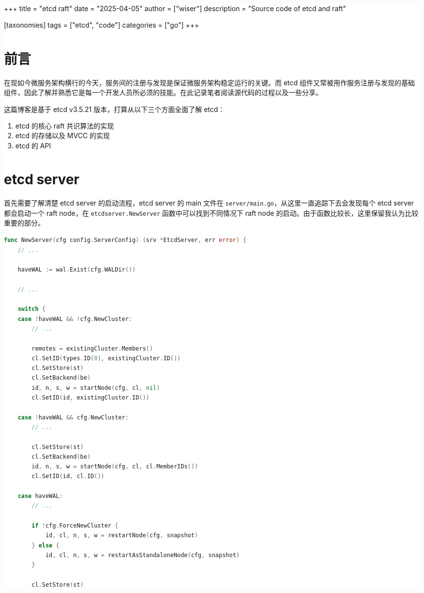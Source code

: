+++
title = "etcd raft"
date = "2025-04-05"
author = ["wiser"]
description = "Source code of etcd and raft"

[taxonomies]
tags = ["etcd", "code"]
categories = ["go"]
+++

# 前言

在现如今微服务架构横行的今天，服务间的注册与发现是保证微服务架构稳定运行的关键。而 etcd 组件又常被用作服务注册与发现的基础组件，因此了解并熟悉它是每一个开发人员所必须的技能。在此记录笔者阅读源代码的过程以及一些分享。

这篇博客是基于 etcd v3.5.21 版本，打算从以下三个方面全面了解 etcd：

1. etcd 的核心 raft 共识算法的实现
2. etcd 的存储以及 MVCC 的实现
3. etcd 的 API

# etcd server

首先需要了解清楚 etcd server 的启动流程，etcd server 的 main 文件在 `server/main.go`，从这里一直追踪下去会发现每个 etcd server 都会启动一个 raft node，在 `etcdserver.NewServer` 函数中可以找到不同情况下 raft node 的启动。由于函数比较长，这里保留我认为比较重要的部分。

```go
func NewServer(cfg config.ServerConfig) (srv *EtcdServer, err error) {
	// ...

	haveWAL := wal.Exist(cfg.WALDir())

	// ...

	switch {
	case !haveWAL && !cfg.NewCluster:
		// ...

		remotes = existingCluster.Members()
		cl.SetID(types.ID(0), existingCluster.ID())
		cl.SetStore(st)
		cl.SetBackend(be)
		id, n, s, w = startNode(cfg, cl, nil)
		cl.SetID(id, existingCluster.ID())

	case !haveWAL && cfg.NewCluster:
		// ...

		cl.SetStore(st)
		cl.SetBackend(be)
		id, n, s, w = startNode(cfg, cl, cl.MemberIDs())
		cl.SetID(id, cl.ID())

	case haveWAL:
		// ...

		if !cfg.ForceNewCluster {
			id, cl, n, s, w = restartNode(cfg, snapshot)
		} else {
			id, cl, n, s, w = restartAsStandaloneNode(cfg, snapshot)
		}

		cl.SetStore(st)
```

[^1]: 表示 [`becomeFollower`][#become-follower]，[`becomeCandidate`][#become-candidate] 以及 [`becomeLeader`][#become-leader] 方法
[^2]: 表示 [`stepLeader`][#step-leader]，[`stepCandidate`][#step-candidate] 以及 [`stepFollower`][#step-follower] 函数
[#MsgAppResp]: https://github.com/etcd-io/etcd/blob/a17edfd59754d1aed29c2db33520ab9d401326a5/raft/raft.go#L1100
[#become-follower]: https://github.com/etcd-io/etcd/blob/a17edfd59754d1aed29c2db33520ab9d401326a5/raft/raft.go#L680
[#become-candidate]: https://github.com/etcd-io/etcd/blob/a17edfd59754d1aed29c2db33520ab9d401326a5/raft/raft.go#L689
[#become-leader]: https://github.com/etcd-io/etcd/blob/a17edfd59754d1aed29c2db33520ab9d401326a5/raft/raft.go#L718
[#step-leader]: https://github.com/etcd-io/etcd/blob/a17edfd59754d1aed29c2db33520ab9d401326a5/raft/raft.go#L985
[#step-candidate]: https://github.com/etcd-io/etcd/blob/a17edfd59754d1aed29c2db33520ab9d401326a5/raft/raft.go#L1370
[#step-follower]: https://github.com/etcd-io/etcd/blob/a17edfd59754d1aed29c2db33520ab9d401326a5/raft/raft.go#L1415